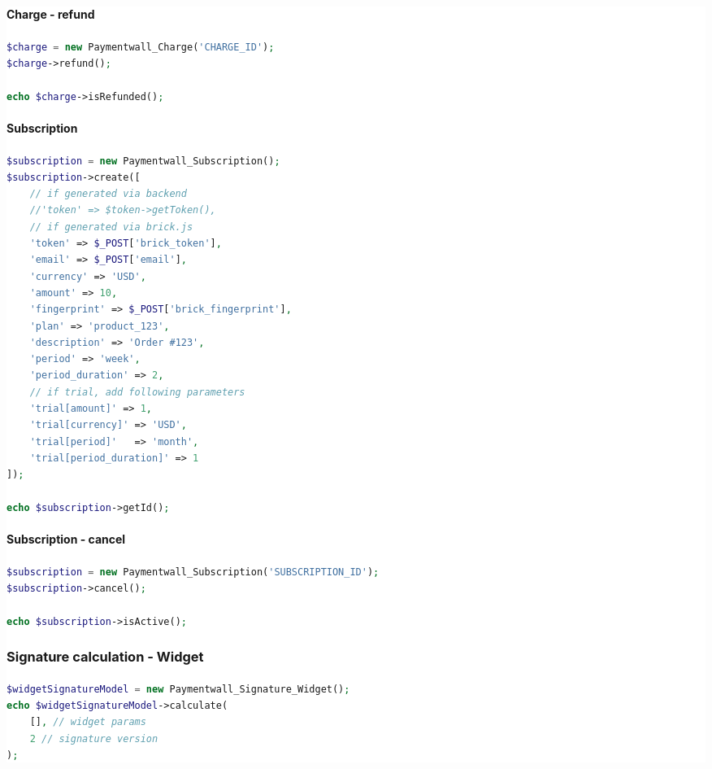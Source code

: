#### Charge - refund

```php
$charge = new Paymentwall_Charge('CHARGE_ID');
$charge->refund();

echo $charge->isRefunded();
```

#### Subscription

```php
$subscription = new Paymentwall_Subscription();
$subscription->create([
	// if generated via backend
	//'token' => $token->getToken(),
	// if generated via brick.js
	'token' => $_POST['brick_token'],
	'email' => $_POST['email'],
	'currency' => 'USD',
	'amount' => 10,
	'fingerprint' => $_POST['brick_fingerprint'],
	'plan' => 'product_123',
	'description' => 'Order #123',
	'period' => 'week',
	'period_duration' => 2,
	// if trial, add following parameters
	'trial[amount]' => 1,
	'trial[currency]' => 'USD',
	'trial[period]'   => 'month',
	'trial[period_duration]' => 1
]);

echo $subscription->getId();
```

#### Subscription - cancel

```php
$subscription = new Paymentwall_Subscription('SUBSCRIPTION_ID');
$subscription->cancel();

echo $subscription->isActive();
```

### Signature calculation - Widget

```php
$widgetSignatureModel = new Paymentwall_Signature_Widget();
echo $widgetSignatureModel->calculate(
	[], // widget params
	2 // signature version
);
```
